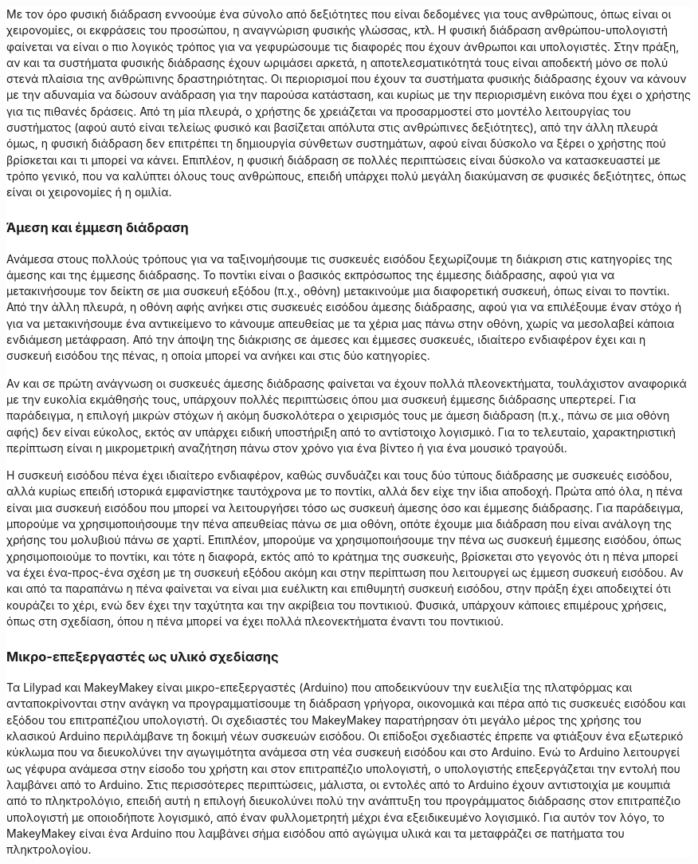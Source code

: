 Με τον όρο φυσική διάδραση εννοούμε ένα σύνολο από δεξιότητες που είναι δεδομένες για τους ανθρώπους, όπως είναι οι χειρονομίες, οι εκφράσεις του προσώπου, η αναγνώριση φυσικής γλώσσας, κτλ. Η φυσική διάδραση ανθρώπου-υπολογιστή φαίνεται να είναι ο πιο λογικός τρόπος για να γεφυρώσουμε τις διαφορές που έχουν άνθρωποι και υπολογιστές. Στην πράξη, αν και τα συστήματα φυσικής διάδρασης έχουν ωριμάσει αρκετά, η αποτελεσματικότητά τους είναι αποδεκτή μόνο σε πολύ στενά πλαίσια της ανθρώπινης δραστηριότητας. Οι περιορισμοί που έχουν τα συστήματα φυσικής διάδρασης έχουν να κάνουν με την αδυναμία να δώσουν ανάδραση για την παρούσα κατάσταση, και κυρίως με την περιορισμένη εικόνα που έχει ο χρήστης για τις πιθανές δράσεις. Από τη μία πλευρά, ο χρήστης δε χρειάζεται να προσαρμοστεί στο μοντέλο λειτουργίας του συστήματος (αφού αυτό είναι τελείως φυσικό και βασίζεται απόλυτα στις ανθρώπινες δεξιότητες), από την άλλη πλευρά όμως, η φυσική διάδραση δεν επιτρέπει τη δημιουργία σύνθετων συστημάτων, αφού είναι δύσκολο να ξέρει ο χρήστης πού βρίσκεται και τι μπορεί να κάνει. Επιπλέον, η φυσική διάδραση σε πολλές περιπτώσεις είναι δύσκολο να κατασκευαστεί με τρόπο γενικό, που να καλύπτει όλους τους ανθρώπους, επειδή υπάρχει πολύ μεγάλη διακύμανση σε φυσικές δεξιότητες, όπως είναι οι χειρονομίες ή η ομιλία.

### Άμεση και έμμεση διάδραση

Ανάμεσα στους πολλούς τρόπους για να ταξινομήσουμε τις συσκευές εισόδου ξεχωρίζουμε τη διάκριση στις κατηγορίες της άμεσης και της έμμεσης διάδρασης. Το ποντίκι είναι ο βασικός εκπρόσωπος της έμμεσης διάδρασης, αφού για να μετακινήσουμε τον δείκτη σε μια συσκευή εξόδου (π.χ., οθόνη) μετακινούμε μια διαφορετική συσκευή, όπως είναι το ποντίκι. Από την άλλη πλευρά, η οθόνη αφής ανήκει στις συσκευές εισόδου άμεσης διάδρασης, αφού για να επιλέξουμε έναν στόχο ή για να μετακινήσουμε ένα αντικείμενο το κάνουμε απευθείας με τα χέρια μας πάνω στην οθόνη, χωρίς να μεσολαβεί κάποια ενδιάμεση μετάφραση. Από την άποψη της διάκρισης σε άμεσες και έμμεσες συσκευές, ιδιαίτερο ενδιαφέρον έχει και η συσκευή εισόδου της πένας, η οποία μπορεί να ανήκει και στις δύο κατηγορίες.

Αν και σε πρώτη ανάγνωση οι συσκευές άμεσης διάδρασης φαίνεται να έχουν πολλά πλεονεκτήματα, τουλάχιστον αναφορικά με την ευκολία εκμάθησής τους, υπάρχουν πολλές περιπτώσεις όπου μια συσκευή έμμεσης διάδρασης υπερτερεί. Για παράδειγμα, η επιλογή μικρών στόχων ή ακόμη δυσκολότερα ο χειρισμός τους με άμεση διάδραση (π.χ., πάνω σε μια οθόνη αφής) δεν είναι εύκολος, εκτός αν υπάρχει ειδική υποστήριξη από το αντίστοιχο λογισμικό. Για το τελευταίο, χαρακτηριστική περίπτωση είναι η μικρομετρική αναζήτηση πάνω στον χρόνο για ένα βίντεο ή για ένα μουσικό τραγούδι.

Η συσκευή εισόδου πένα έχει ιδιαίτερο ενδιαφέρον, καθώς συνδυάζει και τους δύο τύπους διάδρασης με συσκευές εισόδου, αλλά κυρίως επειδή ιστορικά εμφανίστηκε ταυτόχρονα με το ποντίκι, αλλά δεν είχε την ίδια αποδοχή. Πρώτα από όλα, η πένα είναι μια συσκευή εισόδου που μπορεί να λειτουργήσει τόσο ως συσκευή άμεσης όσο και έμμεσης διάδρασης. Για παράδειγμα, μπορούμε να χρησιμοποιήσουμε την πένα απευθείας πάνω σε μια οθόνη, οπότε έχουμε μια διάδραση που είναι ανάλογη της χρήσης του μολυβιού πάνω σε χαρτί. Επιπλέον, μπορούμε να χρησιμοποιήσουμε την πένα ως συσκευή έμμεσης εισόδου, όπως χρησιμοποιούμε το ποντίκι, και τότε η διαφορά, εκτός από το κράτημα της συσκευής, βρίσκεται στο γεγονός ότι η πένα μπορεί να έχει ένα-προς-ένα σχέση με τη συσκευή εξόδου ακόμη και στην περίπτωση που λειτουργεί ως έμμεση συσκευή εισόδου. Αν και από τα παραπάνω η πένα φαίνεται να είναι μια ευέλικτη και επιθυμητή συσκευή εισόδου, στην πράξη έχει αποδειχτεί ότι κουράζει το χέρι, ενώ δεν έχει την ταχύτητα και την ακρίβεια του ποντικιού. Φυσικά, υπάρχουν κάποιες επιμέρους χρήσεις, όπως στη σχεδίαση, όπου η πένα μπορεί να έχει πολλά πλεονεκτήματα έναντι του ποντικιού.



### Μικρο-επεξεργαστές ως υλικό σχεδίασης

Τα Lilypad και MakeyMakey είναι μικρο-επεξεργαστές (Arduino) που αποδεικνύουν την ευελιξία της πλατφόρμας και ανταποκρίνονται στην ανάγκη να προγραμματίσουμε τη διάδραση γρήγορα, οικονομικά και πέρα από τις συσκευές εισόδου και εξόδου του επιτραπέζιου υπολογιστή. Οι σχεδιαστές του MakeyMakey παρατήρησαν ότι μεγάλο μέρος της χρήσης του κλασικού Arduino περιλάμβανε τη δοκιμή νέων συσκευών εισόδου. Οι επίδοξοι σχεδιαστές έπρεπε να φτιάξουν ένα εξωτερικό κύκλωμα που να διευκολύνει την αγωγιμότητα ανάμεσα στη νέα συσκευή εισόδου και στο Arduino. Ενώ το Arduino λειτουργεί ως γέφυρα ανάμεσα στην είσοδο του χρήστη και στον επιτραπέζιο υπολογιστή, ο υπολογιστής επεξεργάζεται την εντολή που λαμβάνει από το Arduino. Στις περισσότερες περιπτώσεις, μάλιστα, οι εντολές από το Arduino έχουν αντιστοιχία με κουμπιά από το πληκτρολόγιο, επειδή αυτή η επιλογή διευκολύνει πολύ την ανάπτυξη του προγράμματος διάδρασης στον επιτραπέζιο υπολογιστή με οποιοδήποτε λογισμικό, από έναν φυλλομετρητή μέχρι ένα εξειδικευμένο λογισμικό. Για αυτόν τον λόγο, το MakeyMakey είναι ένα Arduino που λαμβάνει σήμα εισόδου από αγώγιμα υλικά και τα μεταφράζει σε πατήματα του πληκτρολογίου.

